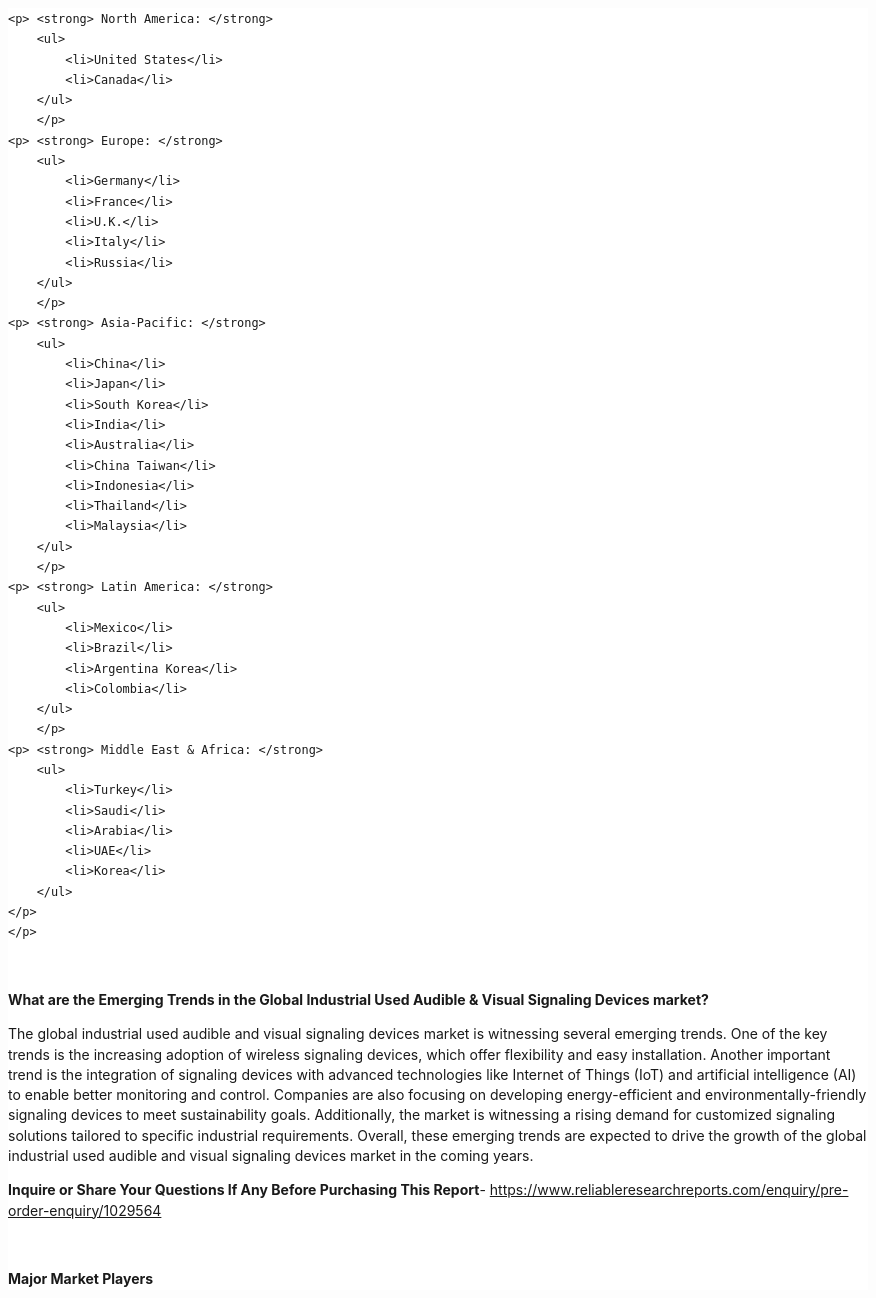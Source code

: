     <p> <strong> North America: </strong>
        <ul>
            <li>United States</li>
            <li>Canada</li>
        </ul>
        </p> 
    <p> <strong> Europe: </strong>
        <ul>
            <li>Germany</li>
            <li>France</li>
            <li>U.K.</li>
            <li>Italy</li>
            <li>Russia</li>
        </ul>
        </p> 
    <p> <strong> Asia-Pacific: </strong>
        <ul>
            <li>China</li>
            <li>Japan</li>
            <li>South Korea</li>
            <li>India</li>
            <li>Australia</li>
            <li>China Taiwan</li>
            <li>Indonesia</li>
            <li>Thailand</li>
            <li>Malaysia</li>
        </ul>
        </p> 
    <p> <strong> Latin America: </strong>
        <ul>
            <li>Mexico</li>
            <li>Brazil</li>
            <li>Argentina Korea</li>
            <li>Colombia</li>
        </ul>
        </p> 
    <p> <strong> Middle East & Africa: </strong>
        <ul>
            <li>Turkey</li>
            <li>Saudi</li>
            <li>Arabia</li>
            <li>UAE</li>
            <li>Korea</li>
        </ul>
    </p>
    </p>
<p>&nbsp;</p>
<p><strong>What are the Emerging Trends in the Global Industrial Used Audible & Visual Signaling Devices market?</strong></p>
<p><p>The global industrial used audible and visual signaling devices market is witnessing several emerging trends. One of the key trends is the increasing adoption of wireless signaling devices, which offer flexibility and easy installation. Another important trend is the integration of signaling devices with advanced technologies like Internet of Things (IoT) and artificial intelligence (AI) to enable better monitoring and control. Companies are also focusing on developing energy-efficient and environmentally-friendly signaling devices to meet sustainability goals. Additionally, the market is witnessing a rising demand for customized signaling solutions tailored to specific industrial requirements. Overall, these emerging trends are expected to drive the growth of the global industrial used audible and visual signaling devices market in the coming years.</p></p>
<p><strong>Inquire or Share Your Questions If Any Before Purchasing This Report</strong>- <a href="https://www.reliableresearchreports.com/enquiry/pre-order-enquiry/1029564">https://www.reliableresearchreports.com/enquiry/pre-order-enquiry/1029564</a></p>
<p>&nbsp;</p>
<p><strong>Major Market Players</strong></p>